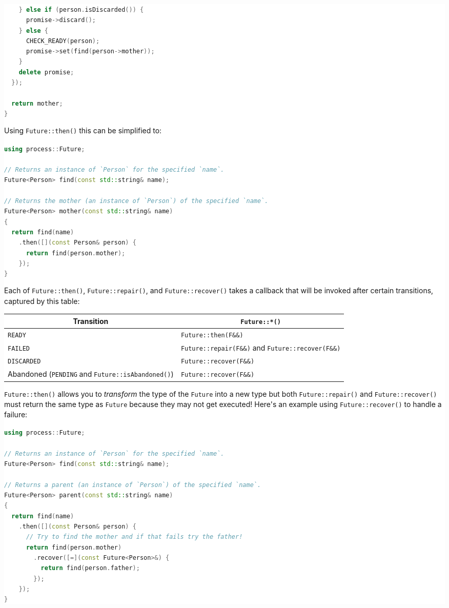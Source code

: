 ```cpp
    } else if (person.isDiscarded()) {
      promise->discard();
    } else {
      CHECK_READY(person);
      promise->set(find(person->mother));
    }
    delete promise;
  });

  return mother;
}
```

Using `Future::then()` this can be simplified to:

```cpp
using process::Future;

// Returns an instance of `Person` for the specified `name`.
Future<Person> find(const std::string& name);

// Returns the mother (an instance of `Person`) of the specified `name`.
Future<Person> mother(const std::string& name)
{
  return find(name)
    .then([](const Person& person) {
      return find(person.mother);
    });
}
```

Each of `Future::then()`, `Future::repair()`, and `Future::recover()` takes a callback that will be invoked after certain transitions, captured by this table:

| Transition                                        | `Future::*()`                                    |
| ------------------------------------------------- | ------------------------------------------------ |
| `READY`                                           | `Future::then(F&&)`                              |
| `FAILED`                                          | `Future::repair(F&&)` and `Future::recover(F&&)` |
| `DISCARDED`                                       | `Future::recover(F&&)`                           |
| Abandoned (`PENDING` and `Future::isAbandoned()`) | `Future::recover(F&&)`                           |

`Future::then()` allows you to _transform_ the type of the `Future` into a new type but both `Future::repair()` and `Future::recover()` must return the same type as `Future` because they may not get executed! Here's an example using `Future::recover()` to handle a failure:

```cpp
using process::Future;

// Returns an instance of `Person` for the specified `name`.
Future<Person> find(const std::string& name);

// Returns a parent (an instance of `Person`) of the specified `name`.
Future<Person> parent(const std::string& name)
{
  return find(name)
    .then([](const Person& person) {
      // Try to find the mother and if that fails try the father!
      return find(person.mother)
        .recover([=](const Future<Person>&) {
          return find(person.father);
        });
    });
}
```